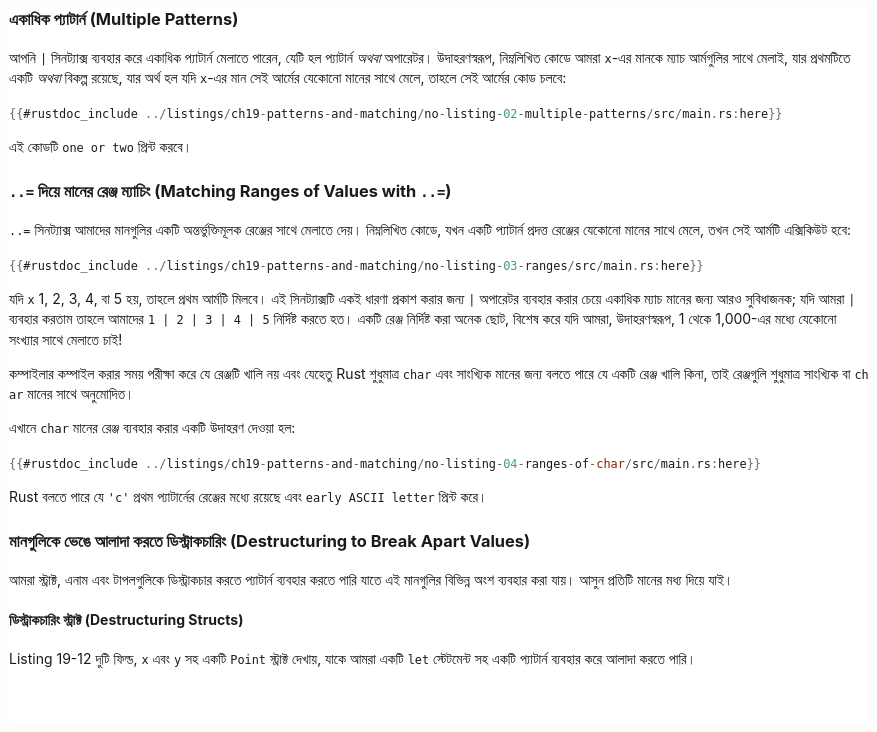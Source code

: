 ### একাধিক প্যাটার্ন (Multiple Patterns)

আপনি `|` সিনট্যাক্স ব্যবহার করে একাধিক প্যাটার্ন মেলাতে পারেন, যেটি হল প্যাটার্ন _অথবা_ অপারেটর। উদাহরণস্বরূপ, নিম্নলিখিত কোডে আমরা `x`-এর মানকে ম্যাচ আর্মগুলির সাথে মেলাই, যার প্রথমটিতে একটি _অথবা_ বিকল্প রয়েছে, যার অর্থ হল যদি `x`-এর মান সেই আর্মের যেকোনো মানের সাথে মেলে, তাহলে সেই আর্মের কোড চলবে:

```rust
{{#rustdoc_include ../listings/ch19-patterns-and-matching/no-listing-02-multiple-patterns/src/main.rs:here}}
```

এই কোডটি `one or two` প্রিন্ট করবে।

### `..=` দিয়ে মানের রেঞ্জ ম্যাচিং (Matching Ranges of Values with `..=`)

`..=` সিনট্যাক্স আমাদের মানগুলির একটি অন্তর্ভুক্তিমূলক রেঞ্জের সাথে মেলাতে দেয়। নিম্নলিখিত কোডে, যখন একটি প্যাটার্ন প্রদত্ত রেঞ্জের যেকোনো মানের সাথে মেলে, তখন সেই আর্মটি এক্সিকিউট হবে:

```rust
{{#rustdoc_include ../listings/ch19-patterns-and-matching/no-listing-03-ranges/src/main.rs:here}}
```

যদি `x` 1, 2, 3, 4, বা 5 হয়, তাহলে প্রথম আর্মটি মিলবে। এই সিনট্যাক্সটি একই ধারণা প্রকাশ করার জন্য `|` অপারেটর ব্যবহার করার চেয়ে একাধিক ম্যাচ মানের জন্য আরও সুবিধাজনক; যদি আমরা `|` ব্যবহার করতাম তাহলে আমাদের `1 | 2 | 3 | 4 | 5` নির্দিষ্ট করতে হত। একটি রেঞ্জ নির্দিষ্ট করা অনেক ছোট, বিশেষ করে যদি আমরা, উদাহরণস্বরূপ, 1 থেকে 1,000-এর মধ্যে যেকোনো সংখ্যার সাথে মেলাতে চাই!

কম্পাইলার কম্পাইল করার সময় পরীক্ষা করে যে রেঞ্জটি খালি নয় এবং যেহেতু Rust শুধুমাত্র `char` এবং সাংখ্যিক মানের জন্য বলতে পারে যে একটি রেঞ্জ খালি কিনা, তাই রেঞ্জগুলি শুধুমাত্র সাংখ্যিক বা `char` মানের সাথে অনুমোদিত।

এখানে `char` মানের রেঞ্জ ব্যবহার করার একটি উদাহরণ দেওয়া হল:

```rust
{{#rustdoc_include ../listings/ch19-patterns-and-matching/no-listing-04-ranges-of-char/src/main.rs:here}}
```

Rust বলতে পারে যে `'c'` প্রথম প্যাটার্নের রেঞ্জের মধ্যে রয়েছে এবং `early ASCII letter` প্রিন্ট করে।

### মানগুলিকে ভেঙে আলাদা করতে ডিস্ট্রাকচারিং (Destructuring to Break Apart Values)

আমরা স্ট্রাক্ট, এনাম এবং টাপলগুলিকে ডিস্ট্রাকচার করতে প্যাটার্ন ব্যবহার করতে পারি যাতে এই মানগুলির বিভিন্ন অংশ ব্যবহার করা যায়। আসুন প্রতিটি মানের মধ্য দিয়ে যাই।

#### ডিস্ট্রাকচারিং স্ট্রাক্ট (Destructuring Structs)

Listing 19-12 দুটি ফিল্ড, `x` এবং `y` সহ একটি `Point` স্ট্রাক্ট দেখায়, যাকে আমরা একটি `let` স্টেটমেন্ট সহ একটি প্যাটার্ন ব্যবহার করে আলাদা করতে পারি।

<Listing number="19-12" file-name="src/main.rs" caption="একটি স্ট্রাক্টের ফিল্ডগুলিকে আলাদা ভেরিয়েবলে ডিস্ট্রাকচার করা">
